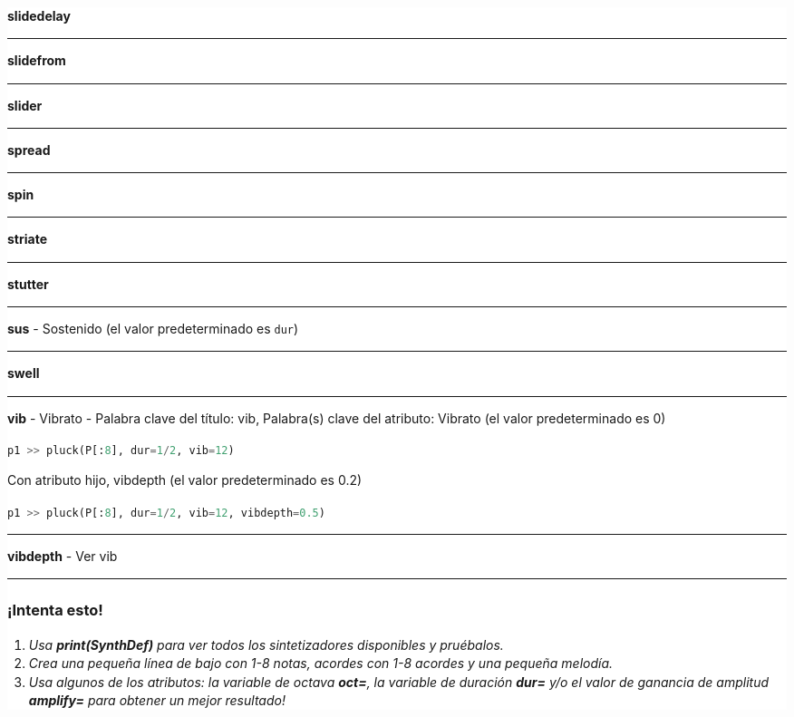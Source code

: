 **slidedelay**

---
**slidefrom**

---
**slider**

---
**spread**

---
**spin**

---
**striate**

---
**stutter**

---
**sus** - Sostenido (el valor predeterminado es `dur`)

---
**swell**

---
**vib** - Vibrato - Palabra clave del título: vib, Palabra(s) clave del atributo: Vibrato (el valor predeterminado es 0)
```python
p1 >> pluck(P[:8], dur=1/2, vib=12)
```

Con atributo hijo, vibdepth (el valor predeterminado es 0.2)
```python
p1 >> pluck(P[:8], dur=1/2, vib=12, vibdepth=0.5)
```

---
**vibdepth** - Ver vib


---
### ¡Intenta esto!

1.  *Usa _**print(SynthDef)**_ para ver todos los sintetizadores disponibles y pruébalos.*
2.  *Crea una pequeña línea de bajo con 1-8 notas, acordes con 1-8 acordes y una pequeña melodía.*
3.  *Usa algunos de los atributos: la variable de octava **oct=**, la variable de duración **dur=** y/o el valor de ganancia de amplitud **amplify=** para obtener un mejor resultado!*
